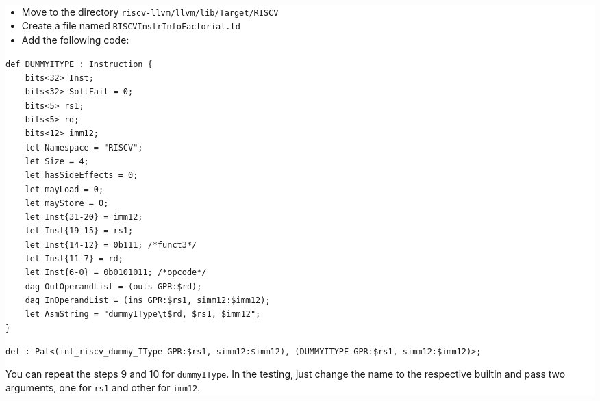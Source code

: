 - Move to the directory `riscv-llvm/llvm/lib/Target/RISCV`
- Create a file named `RISCVInstrInfoFactorial.td`
- Add the following code:
```
def DUMMYITYPE : Instruction {
    bits<32> Inst;
    bits<32> SoftFail = 0;
    bits<5> rs1;
    bits<5> rd;
    bits<12> imm12;
    let Namespace = "RISCV";
    let Size = 4;
    let hasSideEffects = 0;
    let mayLoad = 0;
    let mayStore = 0;
    let Inst{31-20} = imm12;
    let Inst{19-15} = rs1;
    let Inst{14-12} = 0b111; /*funct3*/
    let Inst{11-7} = rd;
    let Inst{6-0} = 0b0101011; /*opcode*/
    dag OutOperandList = (outs GPR:$rd);
    dag InOperandList = (ins GPR:$rs1, simm12:$imm12);
    let AsmString = "dummyIType\t$rd, $rs1, $imm12";
}
```
```
def : Pat<(int_riscv_dummy_IType GPR:$rs1, simm12:$imm12), (DUMMYITYPE GPR:$rs1, simm12:$imm12)>;
```
You can repeat the steps 9 and 10 for `dummyIType`. In the testing, just change the name to the respective builtin and pass two arguments, one for `rs1` and other for `imm12`.
